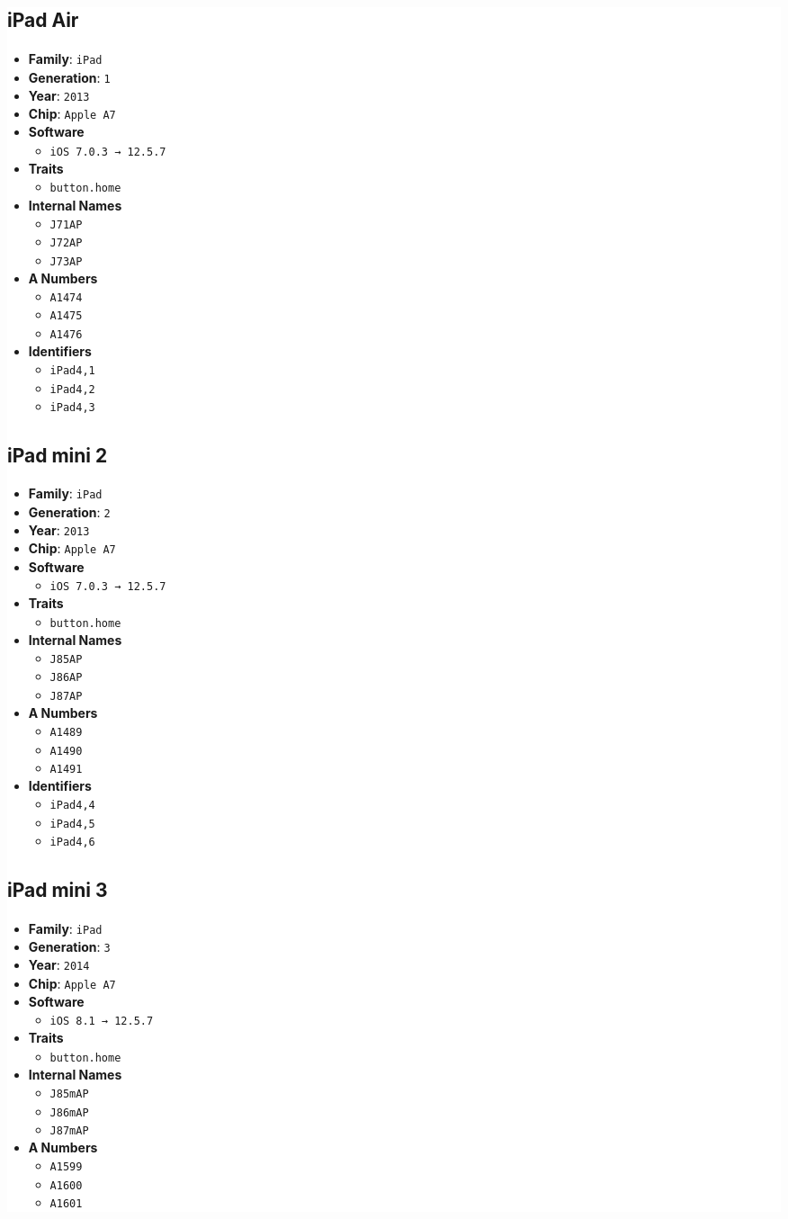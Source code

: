 ## iPad Air
- **Family**: `iPad`
- **Generation**: `1`
- **Year**: `2013`
- **Chip**: `Apple A7`
- **Software**
  - `iOS 7.0.3 → 12.5.7`
- **Traits**
  -  `button.home`
- **Internal Names**
  -  `J71AP`
  -  `J72AP`
  -  `J73AP`
- **A Numbers**
  -  `A1474`
  -  `A1475`
  -  `A1476`
- **Identifiers**
  -  `iPad4,1`
  -  `iPad4,2`
  -  `iPad4,3`

## iPad mini 2
- **Family**: `iPad`
- **Generation**: `2`
- **Year**: `2013`
- **Chip**: `Apple A7`
- **Software**
  - `iOS 7.0.3 → 12.5.7`
- **Traits**
  -  `button.home`
- **Internal Names**
  -  `J85AP`
  -  `J86AP`
  -  `J87AP`
- **A Numbers**
  -  `A1489`
  -  `A1490`
  -  `A1491`
- **Identifiers**
  -  `iPad4,4`
  -  `iPad4,5`
  -  `iPad4,6`

## iPad mini 3
- **Family**: `iPad`
- **Generation**: `3`
- **Year**: `2014`
- **Chip**: `Apple A7`
- **Software**
  - `iOS 8.1 → 12.5.7`
- **Traits**
  -  `button.home`
- **Internal Names**
  -  `J85mAP`
  -  `J86mAP`
  -  `J87mAP`
- **A Numbers**
  -  `A1599`
  -  `A1600`
  -  `A1601`